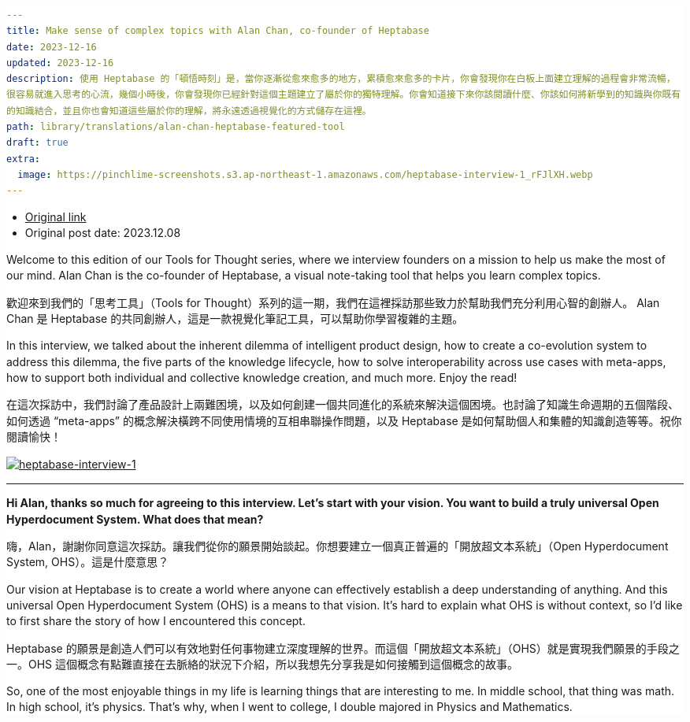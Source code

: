 ```yaml
---
title: Make sense of complex topics with Alan Chan, co-founder of Heptabase
date: 2023-12-16
updated: 2023-12-16
description: 使用 Heptabase 的「頓悟時刻」是，當你逐漸從愈來愈多的地方，累積愈來愈多的卡片，你會發現你在白板上面建立理解的過程會非常流暢，很容易就進入思考的心流，幾個小時後，你會發現你已經針對這個主題建立了屬於你的獨特理解。你會知道接下來你該閱讀什麼、你該如何將新學到的知識與你既有的知識結合，並且你也會知道這些屬於你的理解，將永遠透過視覺化的方式儲存在這裡。
path: library/translations/alan-chan-heptabase-featured-tool
draft: true
extra:
  image: https://pinchlime-screenshots.s3.ap-northeast-1.amazonaws.com/heptabase-interview-1_rFJlXH.webp
---
```


- [Original link](https://nesslabs.com/heptabase-featured-tool)
- Original post date: 2023.12.08


Welcome to this edition of our Tools for Thought series, where we interview founders on a mission to help us make the most of our mind. Alan Chan is the co-founder of Heptabase,  a visual note-taking tool that helps you learn complex topics.

歡迎來到我們的「思考工具」（Tools for Thought）系列的這一期，我們在這裡採訪那些致力於幫助我們充分利用心智的創辦人。 Alan Chan 是 Heptabase 的共同創辦人，這是一款視覺化筆記工具，可以幫助你學習複雜的主題。


In this interview, we talked about the inherent dilemma of intelligent product design, how to create a co-evolution system to address this dilemma, the five parts of the knowledge lifecycle, how to solve interoperability across use cases with meta-apps, how to support both individual and collective knowledge creation, and much more. Enjoy the read!

在這次採訪中，我們討論了產品設計上兩難困境，以及如何創建一個共同進化的系統來解決這個困境。也討論了知識生命週期的五個階段、如何透過 “meta-apps” 的概念解決橫跨不同使用情境的互相串聯操作問題，以及 Heptabase 是如何幫助個人和集體的知識創造等等。祝你閱讀愉快！

<a href="https://pinchlime-screenshots.s3.ap-northeast-1.amazonaws.com/heptabase-interview-1_rFJlXH.webp" data-fancybox data-caption="heptabase-interview-1">
  <img src="https://pinchlime-screenshots.s3.ap-northeast-1.amazonaws.com/heptabase-interview-1_rFJlXH.webp" loading="lazy" alt="heptabase-interview-1" align="center" />
</a>

---

**Hi Alan, thanks so much for agreeing to this interview. Let’s start with your vision. You want to build a truly universal Open Hyperdocument System. What does that mean?**

嗨，Alan，謝謝你同意這次採訪。讓我們從你的願景開始談起。你想要建立一個真正普遍的「開放超文本系統」（Open Hyperdocument System, OHS）。這是什麼意思？

Our vision at Heptabase is to create a world where anyone can effectively establish a deep understanding of anything. And this universal Open Hyperdocument System (OHS) is a means to that vision. It’s hard to explain what OHS is without context, so I’d like to first share the story of how I encountered this concept.

Heptabase 的願景是創造人們可以有效地對任何事物建立深度理解的世界。而這個「開放超文本系統」（OHS）就是實現我們願景的手段之一。OHS 這個概念有點難直接在去脈絡的狀況下介紹，所以我想先分享我是如何接觸到這個概念的故事。

So, one of the most enjoyable things in my life is learning things that are interesting to me. In middle school, that thing was math. In high school, it’s physics. That’s why, when I went to college, I double majored in Physics and Mathematics.
